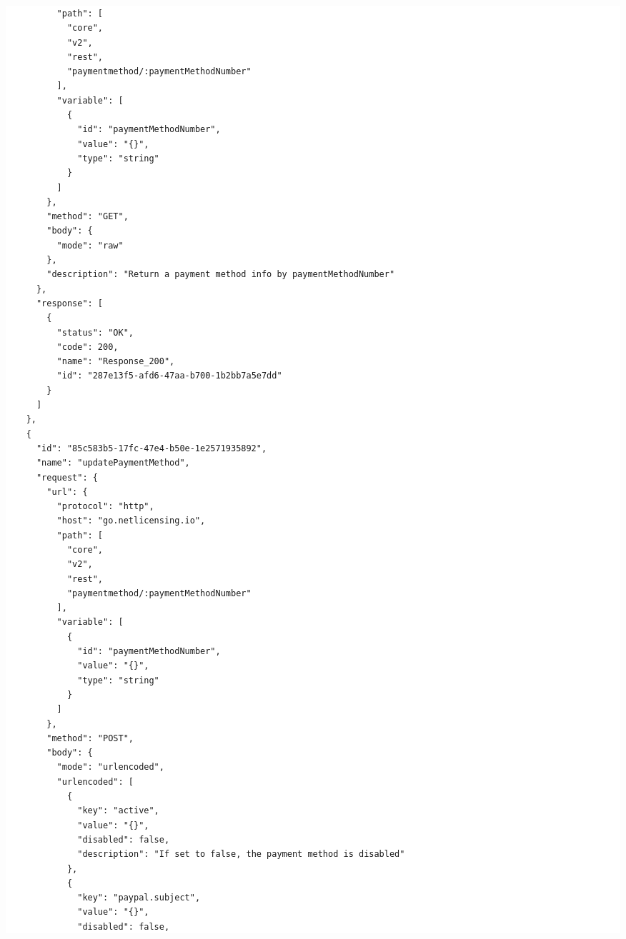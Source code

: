               "path": [
                "core",
                "v2",
                "rest",
                "paymentmethod/:paymentMethodNumber"
              ],
              "variable": [
                {
                  "id": "paymentMethodNumber",
                  "value": "{}",
                  "type": "string"
                }
              ]
            },
            "method": "GET",
            "body": {
              "mode": "raw"
            },
            "description": "Return a payment method info by paymentMethodNumber"
          },
          "response": [
            {
              "status": "OK",
              "code": 200,
              "name": "Response_200",
              "id": "287e13f5-afd6-47aa-b700-1b2bb7a5e7dd"
            }
          ]
        },
        {
          "id": "85c583b5-17fc-47e4-b50e-1e2571935892",
          "name": "updatePaymentMethod",
          "request": {
            "url": {
              "protocol": "http",
              "host": "go.netlicensing.io",
              "path": [
                "core",
                "v2",
                "rest",
                "paymentmethod/:paymentMethodNumber"
              ],
              "variable": [
                {
                  "id": "paymentMethodNumber",
                  "value": "{}",
                  "type": "string"
                }
              ]
            },
            "method": "POST",
            "body": {
              "mode": "urlencoded",
              "urlencoded": [
                {
                  "key": "active",
                  "value": "{}",
                  "disabled": false,
                  "description": "If set to false, the payment method is disabled"
                },
                {
                  "key": "paypal.subject",
                  "value": "{}",
                  "disabled": false,